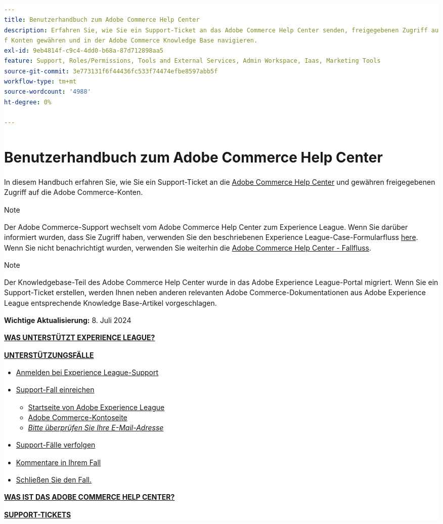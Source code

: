 ```yaml
---
title: Benutzerhandbuch zum Adobe Commerce Help Center
description: Erfahren Sie, wie Sie ein Support-Ticket an das Adobe Commerce Help Center senden, freigegebenen Zugriff auf Konten gewähren und in der Adobe Commerce Knowledge Base navigieren.
exl-id: 9eb4814f-c9c4-4dd0-b68a-87d712898aa5
feature: Support, Roles/Permissions, Tools and External Services, Admin Workspace, Iaas, Marketing Tools
source-git-commit: 3e773131f6f44436fc533f74474efbe8597abb5f
workflow-type: tm+mt
source-wordcount: '4988'
ht-degree: 0%

---
```


# Benutzerhandbuch zum Adobe Commerce Help Center

In diesem Handbuch erfahren Sie, wie Sie ein Support-Ticket an die [Adobe Commerce Help Center](https://support.magento.com/hc/en-us) und gewähren freigegebenen Zugriff auf die Adobe Commerce-Konten.

>[!NOTE]
>
>Der Adobe Commerce-Support wechselt vom Adobe Commerce Help Center zum Experience League. Wenn Sie darüber informiert wurden, dass Sie Zugriff haben, verwenden Sie den beschriebenen Experience League-Case-Formularfluss [here](#what-is-experience-support). Wenn Sie nicht benachrichtigt wurden, verwenden Sie weiterhin die [Adobe Commerce Help Center - Fallfluss](#what-is-adobe-commerce-help-center).

>[!NOTE]
>
>Der Knowledgebase-Teil des Adobe Commerce Help Center wurde in das Adobe Experience League-Portal migriert. Wenn Sie ein Support-Ticket erstellen, werden Ihnen neben anderen relevanten Adobe Commerce-Dokumentationen aus Adobe Experience League entsprechende Knowledge Base-Artikel vorgeschlagen.

**Wichtige Aktualisierung:** 8. Juli 2024

**[WAS UNTERSTÜTZT EXPERIENCE LEAGUE?](#what-is-experience-support)**

**[UNTERSTÜTZUNGSFÄLLE](#support-cases)**

* [Anmelden bei Experience League-Support](#sign-in-experience-support)
* [Support-Fall einreichen](#submit-case)

   * [Startseite von Adobe Experience League](#experience-league-start-page)
   * [Adobe Commerce-Kontoseite](#submit-case-adobe-commerce-account-page)
   * [*Bitte überprüfen Sie Ihre E-Mail-Adresse*](#verify-email-address-error)

* [Support-Fälle verfolgen](#track-support-cases)
* [Kommentare in Ihrem Fall](#comments-in-your-case)
* [Schließen Sie den Fall.](#close-case)

**[WAS IST DAS ADOBE COMMERCE HELP CENTER?](#what-is-adobe-commerce-help-center)**

**[SUPPORT-TICKETS](#support-tickets)**

